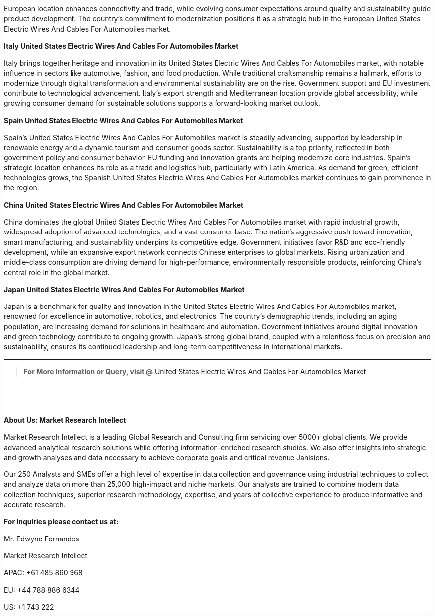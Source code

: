 European location enhances connectivity and trade, while evolving consumer expectations around quality and sustainability guide product development. The country&rsquo;s commitment to modernization positions it as a strategic hub in the European United States Electric Wires And Cables For Automobiles market.</p><p class="" data-start="3840" data-end="4422"><strong data-start="3840" data-end="3861">Italy United States Electric Wires And Cables For Automobiles Market</strong></p><p class="" data-start="3840" data-end="4422">Italy brings together heritage and innovation in its United States Electric Wires And Cables For Automobiles market, with notable influence in sectors like automotive, fashion, and food production. While traditional craftsmanship remains a hallmark, efforts to modernize through digital transformation and environmental sustainability are on the rise. Government support and EU investment contribute to technological advancement. Italy&rsquo;s export strength and Mediterranean location provide global accessibility, while growing consumer demand for sustainable solutions supports a forward-looking market outlook.</p><p class="" data-start="4424" data-end="4975"><strong data-start="4424" data-end="4445">Spain United States Electric Wires And Cables For Automobiles Market</strong></p><p class="" data-start="4424" data-end="4975">Spain&rsquo;s United States Electric Wires And Cables For Automobiles market is steadily advancing, supported by leadership in renewable energy and a dynamic tourism and consumer goods sector. Sustainability is a top priority, reflected in both government policy and consumer behavior. EU funding and innovation grants are helping modernize core industries. Spain&rsquo;s strategic location enhances its role as a trade and logistics hub, particularly with Latin America. As demand for green, efficient technologies grows, the Spanish United States Electric Wires And Cables For Automobiles market continues to gain prominence in the region.</p><p class="" data-start="4977" data-end="5589"><strong data-start="4977" data-end="4998">China United States Electric Wires And Cables For Automobiles Market</strong></p><p class="" data-start="4977" data-end="5589">China dominates the global United States Electric Wires And Cables For Automobiles market with rapid industrial growth, widespread adoption of advanced technologies, and a vast consumer base. The nation&rsquo;s aggressive push toward innovation, smart manufacturing, and sustainability underpins its competitive edge. Government initiatives favor R&amp;D and eco-friendly development, while an expansive export network connects Chinese enterprises to global markets. Rising urbanization and middle-class consumption are driving demand for high-performance, environmentally responsible products, reinforcing China&rsquo;s central role in the global market.</p><p class="" data-start="5591" data-end="6162"><strong data-start="5591" data-end="5612">Japan United States Electric Wires And Cables For Automobiles Market</strong></p><p class="" data-start="5591" data-end="6162">Japan is a benchmark for quality and innovation in the United States Electric Wires And Cables For Automobiles market, renowned for excellence in automotive, robotics, and electronics. The country&rsquo;s demographic trends, including an aging population, are increasing demand for solutions in healthcare and automation. Government initiatives around digital innovation and green technology contribute to ongoing growth. Japan&rsquo;s strong global brand, coupled with a relentless focus on precision and sustainability, ensures its continued leadership and long-term competitiveness in international markets.</p><hr /><blockquote><p><span class="font-[700]"><strong>For More Information or Query, visit&nbsp;@</strong>&nbsp;</span><span class="font-[700]"><a href="https://www.marketresearchintellect.com/product/global-electric-wires-and-cables-for-automobiles-market/?utm_source=Linkedin&utm_medium=019" target="_blank" data-tracking-control-name="article-ssr-frontend-pulse_little-text-block" data-tracking-will-navigate="" data-test-link="">United States Electric Wires And Cables For Automobiles Market</a></span></p></blockquote><hr /><h3>&nbsp;</h3><p><strong><span class="font-[700]">About Us: Market Research Intellect</span></strong></p><p><span class="">Market Research Intellect is a leading Global Research and Consulting firm servicing over 5000+ global clients. We provide advanced analytical research solutions while offering information-enriched research studies.&nbsp;</span>We also offer insights into strategic and growth analyses and data necessary to achieve corporate goals and critical revenue Janisions.</p><p><span class="">Our 250 Analysts and SMEs offer a high level of expertise in data collection and governance using industrial techniques to collect and analyze data on more than 25,000 high-impact and niche markets. Our analysts are trained to combine modern data collection techniques, superior research methodology, expertise, and years of collective experience to produce informative and accurate research.</span></p><p><strong>For inquiries please contact us at:</strong></p><p>Mr. Edwyne Fernandes</p><p>Market Research Intellect</p><p>APAC: +61 485 860 968</p><p>EU: +44 788 886 6344</p><p>US: +1 743 222